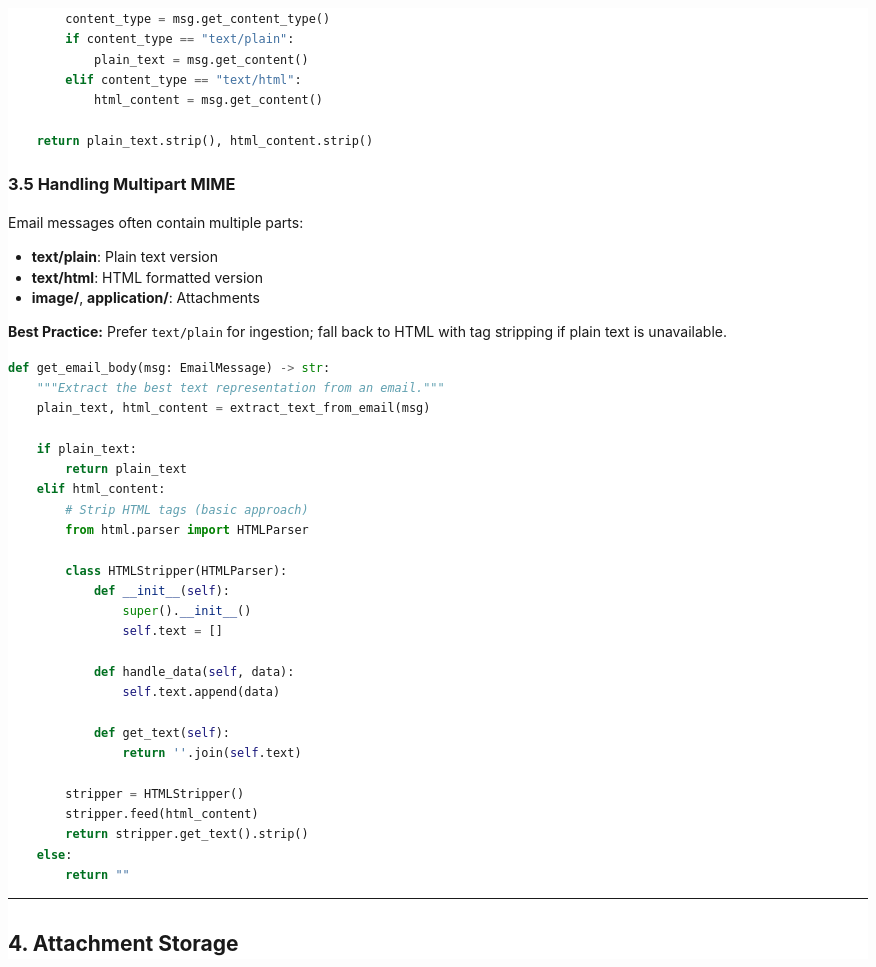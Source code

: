 ```python
        content_type = msg.get_content_type()
        if content_type == "text/plain":
            plain_text = msg.get_content()
        elif content_type == "text/html":
            html_content = msg.get_content()
    
    return plain_text.strip(), html_content.strip()
```

### 3.5 Handling Multipart MIME

Email messages often contain multiple parts:

- **text/plain**: Plain text version
- **text/html**: HTML formatted version
- **image/**, **application/**: Attachments

**Best Practice:** Prefer `text/plain` for ingestion; fall back to HTML with tag stripping if plain text is unavailable.

```python
def get_email_body(msg: EmailMessage) -> str:
    """Extract the best text representation from an email."""
    plain_text, html_content = extract_text_from_email(msg)
    
    if plain_text:
        return plain_text
    elif html_content:
        # Strip HTML tags (basic approach)
        from html.parser import HTMLParser
        
        class HTMLStripper(HTMLParser):
            def __init__(self):
                super().__init__()
                self.text = []
            
            def handle_data(self, data):
                self.text.append(data)
            
            def get_text(self):
                return ''.join(self.text)
        
        stripper = HTMLStripper()
        stripper.feed(html_content)
        return stripper.get_text().strip()
    else:
        return ""
```

---

## 4. Attachment Storage
